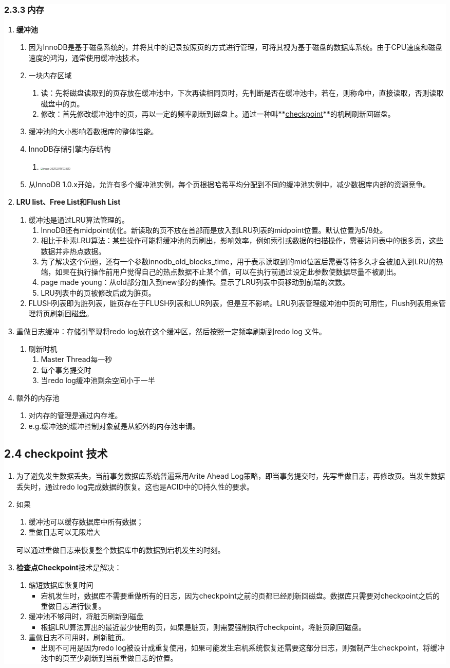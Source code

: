 ### 2.3.3 内存

1. **缓冲池**

    1. 因为InnoDB是基于磁盘系统的，并将其中的记录按照页的方式进行管理，可将其视为基于磁盘的数据库系统。由于CPU速度和磁盘速度的鸿沟，通常使用缓冲池技术。
    2. 一块内存区域
        1. 读：先将磁盘读取到的页存放在缓冲池中，下次再读相同页时，先判断是否在缓冲池中，若在，则称命中，直接读取，否则读取磁盘中的页。
        2. 修改：首先修改缓冲池中的页，再以一定的频率刷新到磁盘上。通过一种叫**<u>checkpoint</u>**的机制刷新回磁盘。
    3. 缓冲池的大小影响着数据库的整体性能。
    4. InnoDB存储引擎内存结构
        1. <img src="https://raw.githubusercontent.com/10kshuaizhang/note-images/main/202112271817544.png" alt="image-20211227181733510" style="zoom:30%;" />

    5. 从InnoDB 1.0.x开始，允许有多个缓冲池实例，每个页根据哈希平均分配到不同的缓冲池实例中，减少数据库内部的资源竞争。

2. **LRU list、Free List和Flush List**

    1. 缓冲池是通过LRU算法管理的。
        1. InnoDB还有midpoint优化。新读取的页不放在首部而是放入到LRU列表的midpoint位置。默认位置为5/8处。
        2. 相比于朴素LRU算法：某些操作可能将缓冲池的页刷出，影响效率，例如索引或数据的扫描操作，需要访问表中的很多页，这些数据并非热点数据。
        3. 为了解决这个问题，还有一个参数innodb_old_blocks_time，用于表示读取到的mid位置后需要等待多久才会被加入到LRU的热端，如果在执行操作前用户觉得自己的热点数据不止某个值，可以在执行前通过设定此参数使数据尽量不被刷出。
        4. page made young：从old部分加入到new部分的操作。显示了LRU列表中页移动到前端的次数。
        5. LRU列表中的页被修改后成为脏页。
    2. FLUSH列表即为脏列表，脏页存在于FLUSH列表和LUR列表，但是互不影响。LRU列表管理缓冲池中页的可用性，Flush列表用来管理将页刷新回磁盘。

3. 重做日志缓冲：存储引擎现将redo log放在这个缓冲区，然后按照一定频率刷新到redo log 文件。

    1. 刷新时机
        1. Master Thread每一秒
        2. 每个事务提交时
        3. 当redo log缓冲池剩余空间小于一半

4. 额外的内存池

    1. 对内存的管理是通过内存堆。
    2. e.g.缓冲池的缓冲控制对象就是从额外的内存池申请。

## 2.4 checkpoint 技术

1. 为了避免发生数据丢失，当前事务数据库系统普遍采用Arite Ahead Log策略，即当事务提交时，先写重做日志，再修改页。当发生数据丢失时，通过redo log完成数据的恢复。这也是ACID中的D持久性的要求。

2. 如果

    1. 缓冲池可以缓存数据库中所有数据；
    2. 重做日志可以无限增大

    可以通过重做日志来恢复整个数据库中的数据到宕机发生的时刻。

3. **检查点Checkpoint**技术是解决：

    1. 缩短数据库恢复时间
        * 宕机发生时，数据库不需要重做所有的日志，因为checkpoint之前的页都已经刷新回磁盘。数据库只需要对checkpoint之后的重做日志进行恢复。
    2. 缓冲池不够用时，将脏页刷新到磁盘
        * 根据LRU算法算出的最近最少使用的页，如果是脏页，则需要强制执行checkpoint，将脏页刷回磁盘。
    3. 重做日志不可用时，刷新脏页。
        * 出现不可用是因为redo log被设计成重复使用，如果可能发生宕机系统恢复还需要这部分日志，则强制产生checkpoint，将缓冲池中的页至少刷新到当前重做日志的位置。
